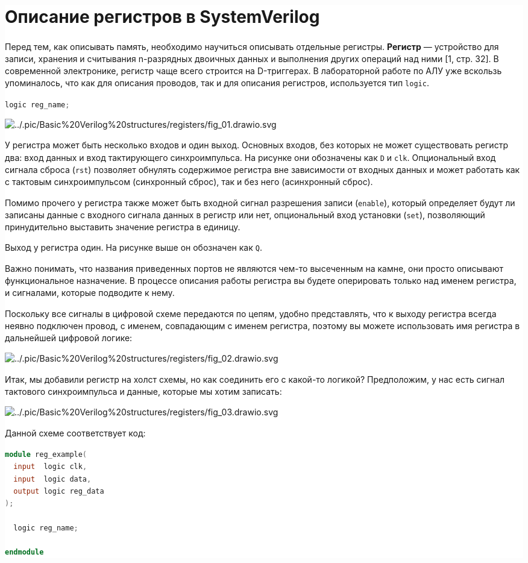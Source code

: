 # Описание регистров в SystemVerilog

Перед тем, как описывать память, необходимо научиться описывать отдельные регистры. **Регистр** — устройство для записи, хранения и считывания n-разрядных двоичных данных и выполнения других операций над ними [1, стр. 32]. В современной электронике, регистр чаще всего строится на D-триггерах. В лабораторной работе по АЛУ уже вскользь упоминалось, что как для описания проводов, так и для описания регистров, используется тип `logic`.

```Verilog
logic reg_name;
```

![../.pic/Basic%20Verilog%20structures/registers/fig_01.drawio.svg](../.pic/Basic%20Verilog%20structures/registers/fig_01.drawio.svg)

У регистра может быть несколько входов и один выход. Основных входов, без которых не может существовать регистр два: вход данных и вход тактирующего синхроимпульса. На рисунке они обозначены как `D` и `clk`. Опциональный вход сигнала сброса (`rst`) позволяет обнулять содержимое регистра вне зависимости от входных данных и может работать как с тактовым синхроимпульсом (синхронный сброс), так и без него (асинхронный сброс).

Помимо прочего у регистра также может быть входной сигнал разрешения записи (`enable`), который определяет будут ли записаны данные с входного сигнала данных в регистр или нет, опциональный вход установки (`set`), позволяющий принудительно выставить значение регистра в единицу.

Выход у регистра один. На рисунке выше он обозначен как `Q`.

Важно понимать, что названия приведенных портов не являются чем-то высеченным на камне, они просто описывают функциональное назначение. В процессе описания работы регистра вы будете оперировать только над именем регистра, и сигналами, которые подводите к нему.

Поскольку все сигналы в цифровой схеме передаются по цепям, удобно представлять, что к выходу регистра всегда неявно подключен провод, с именем, совпадающим с именем регистра, поэтому вы можете использовать имя регистра в дальнейшей цифровой логике:

![../.pic/Basic%20Verilog%20structures/registers/fig_02.drawio.svg](../.pic/Basic%20Verilog%20structures/registers/fig_02.drawio.svg)

Итак, мы добавили регистр на холст схемы, но как соединить его с какой-то логикой? Предположим, у нас есть сигнал тактового синхроимпульса и данные, которые мы хотим записать:

![../.pic/Basic%20Verilog%20structures/registers/fig_03.drawio.svg](../.pic/Basic%20Verilog%20structures/registers/fig_03.drawio.svg)

Данной схеме соответствует код:

```Verilog
module reg_example(
  input  logic clk,
  input  logic data,
  output logic reg_data
);

  logic reg_name;

endmodule
```
